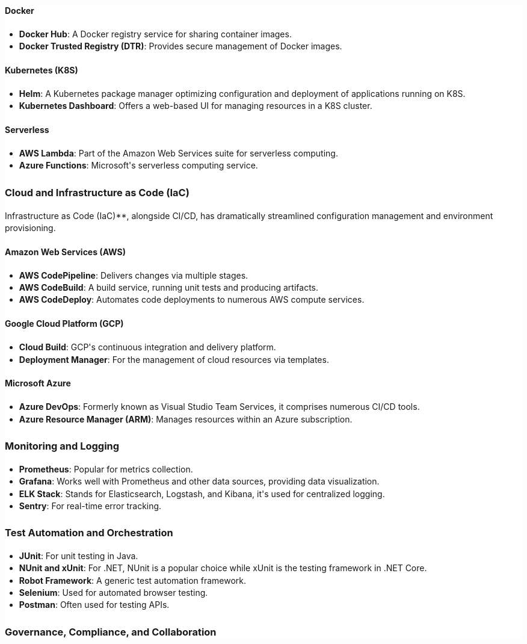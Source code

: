 #### Docker

- **Docker Hub**: A Docker registry service for sharing container images.
- **Docker Trusted Registry (DTR)**: Provides secure management of Docker images.

#### Kubernetes (K8S)

- **Helm**: A Kubernetes package manager optimizing configuration and deployment of applications running on K8S.
- **Kubernetes Dashboard**: Offers a web-based UI for managing resources in a K8S cluster.

#### Serverless

- **AWS Lambda**: Part of the Amazon Web Services suite for serverless computing.
- **Azure Functions**: Microsoft's serverless computing service.

### Cloud and Infrastructure as Code (IaC)

Infrastructure as Code (IaC)**, alongside CI/CD, has dramatically streamlined configuration management and environment provisioning.

#### Amazon Web Services (AWS)

- **AWS CodePipeline**: Delivers changes via multiple stages.
- **AWS CodeBuild**: A build service, running unit tests and producing artifacts.
- **AWS CodeDeploy**: Automates code deployments to numerous AWS compute services.

#### Google Cloud Platform (GCP)

- **Cloud Build**: GCP's continuous integration and delivery platform.
- **Deployment Manager**: For the management of cloud resources via templates.

#### Microsoft Azure

- **Azure DevOps**: Formerly known as Visual Studio Team Services, it comprises numerous CI/CD tools.
- **Azure Resource Manager (ARM)**: Manages resources within an Azure subscription.

### Monitoring and Logging

- **Prometheus**: Popular for metrics collection.
- **Grafana**: Works well with Prometheus and other data sources, providing data visualization.
- **ELK Stack**: Stands for Elasticsearch, Logstash, and Kibana, it's used for centralized logging.
- **Sentry**: For real-time error tracking.

### Test Automation and Orchestration

- **JUnit**: For unit testing in Java.
- **NUnit and xUnit**: For .NET, NUnit is a popular choice while xUnit is the testing framework in .NET Core.
- **Robot Framework**: A generic test automation framework.
- **Selenium**: Used for automated browser testing.
- **Postman**: Often used for testing APIs.

### Governance, Compliance, and Collaboration
